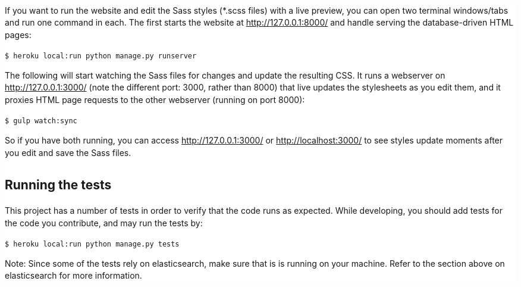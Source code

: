 If you want to run the website and edit the Sass styles (\*.scss files) with a live preview, you can open two terminal windows/tabs and run one command in each. The first starts the website at <http://127.0.0.1:8000/> and handle serving the database-driven HTML pages:

```sh
$ heroku local:run python manage.py runserver
```

The following will start watching the Sass files for changes and update the resulting CSS. It runs a webserver on <http://127.0.0.1:3000/> (note the different port: 3000, rather than 8000) that live updates the stylesheets as you edit them, and it proxies HTML page requests to the other webserver (running on port 8000):

```sh
$ gulp watch:sync
```

So if you have both running, you can access <http://127.0.0.1:3000/> or <http://localhost:3000/> to see styles update moments after you edit and save the Sass files.


## Running the tests

This project has a number of tests in order to verify that the code runs as expected.
While developing, you should add tests for the code you contribute, and may run the
tests by:

```sh
$ heroku local:run python manage.py tests
```

Note: Since some of the tests rely on elasticsearch, make sure that is is running on
your machine. Refer to the section above on elasticsearch for more information.
